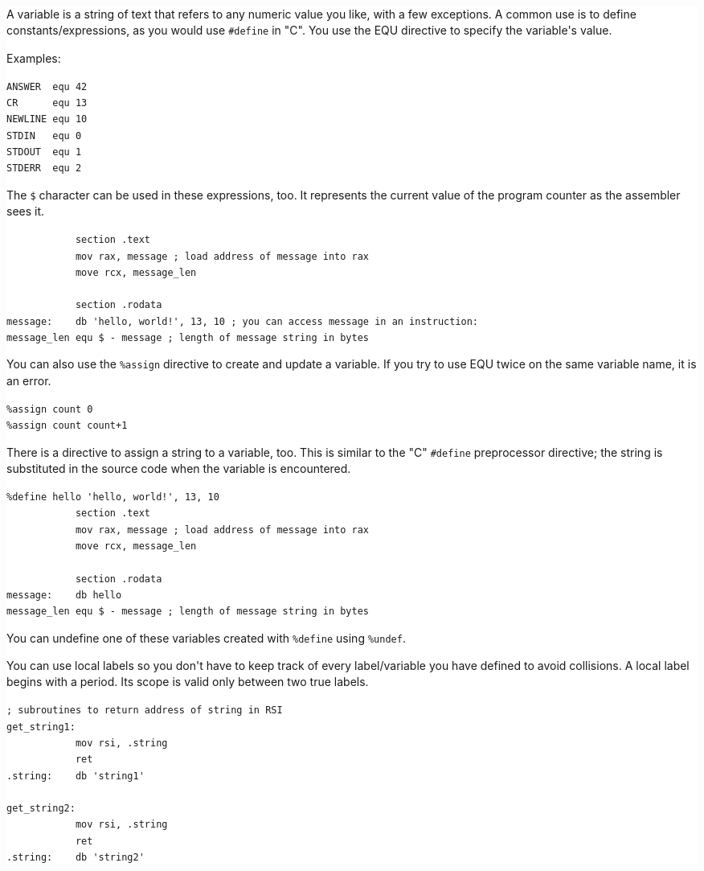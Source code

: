 A variable is a string of text that refers to any numeric value you like, with a few exceptions. A common use is to define constants/expressions, as you would use ```#define``` in "C".  You use the EQU directive to specify the variable's value.    

Examples:
```
ANSWER  equ 42
CR      equ 13
NEWLINE equ 10
STDIN   equ 0
STDOUT  equ 1
STDERR  equ 2
```

The ```$```  character can be used in these expressions, too.  It represents the current value of the program counter as the assembler sees it.

```
			section .text
			mov rax, message ; load address of message into rax
			move rcx, message_len

			section .rodata
message:    db 'hello, world!', 13, 10 ; you can access message in an instruction:
message_len equ $ - message ; length of message string in bytes
```

You can also use the ```%assign``` directive to create and update a variable.  If you try to use EQU twice on the same variable name, it is an error.  

```
%assign count 0
%assign count count+1
```

There is a directive to assign a string to a variable, too.  This is similar to the "C" ```#define``` preprocessor directive; the string is substituted in the source code when the variable is encountered.

```
%define hello 'hello, world!', 13, 10
			section .text
			mov rax, message ; load address of message into rax
			move rcx, message_len

			section .rodata
message:    db hello
message_len equ $ - message ; length of message string in bytes
```

You can undefine one of these variables created with ```%define``` using ```%undef```.

You can use local labels so you don't have to keep track of every label/variable you have defined to avoid collisions.  A local label begins with a period.  Its scope is valid only between two true labels.

```
; subroutines to return address of string in RSI
get_string1:
            mov rsi, .string
			ret
.string:    db 'string1'

get_string2:
            mov rsi, .string
			ret
.string:    db 'string2'
```
